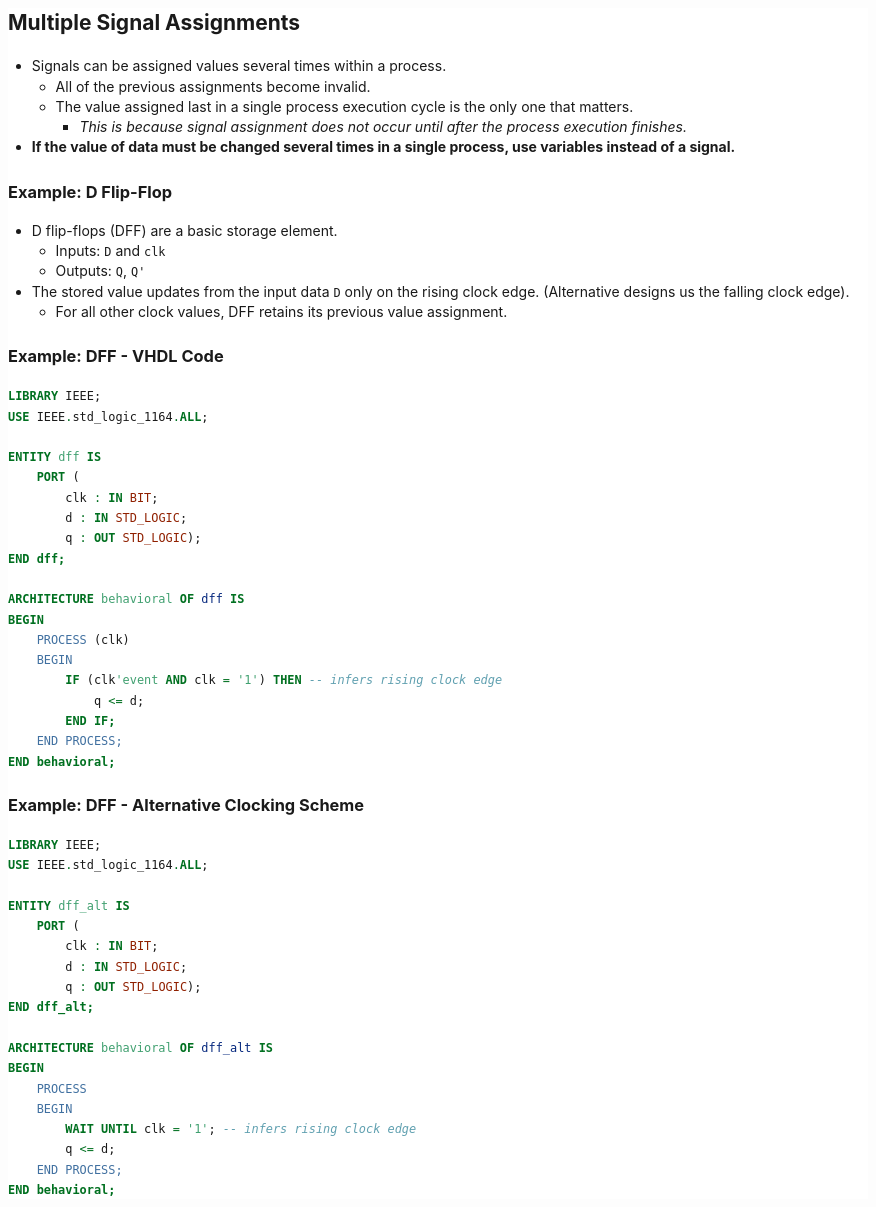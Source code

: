 ## Multiple Signal Assignments
- Signals can be assigned values several times within a process.
	- All of the previous assignments become invalid.
	- The value assigned last in a single process execution cycle is the only one that matters.
		- *This is because signal assignment does not occur until after the process execution finishes.*
- **If the value of data must be changed several times in a single process, use variables instead of a signal.**

### Example: D Flip-Flop
- D flip-flops (DFF) are a basic storage element.
	- Inputs: `D` and `clk`
	- Outputs: `Q`, `Q'`
- The stored value updates from the input data `D` only on the rising clock edge.  (Alternative designs us the falling clock edge).
	- For all other clock values, DFF retains its previous value assignment.

### Example: DFF - VHDL Code
```VHDL
LIBRARY IEEE;
USE IEEE.std_logic_1164.ALL;

ENTITY dff IS
    PORT (
        clk : IN BIT;
        d : IN STD_LOGIC;
        q : OUT STD_LOGIC);
END dff;

ARCHITECTURE behavioral OF dff IS
BEGIN
    PROCESS (clk)
    BEGIN
        IF (clk'event AND clk = '1') THEN -- infers rising clock edge
            q <= d;
        END IF;
    END PROCESS;
END behavioral;
```

### Example: DFF - Alternative Clocking Scheme
```VHDL
LIBRARY IEEE;
USE IEEE.std_logic_1164.ALL;

ENTITY dff_alt IS
    PORT (
        clk : IN BIT;
        d : IN STD_LOGIC;
        q : OUT STD_LOGIC);
END dff_alt;

ARCHITECTURE behavioral OF dff_alt IS
BEGIN
    PROCESS
    BEGIN
        WAIT UNTIL clk = '1'; -- infers rising clock edge
        q <= d;
    END PROCESS;
END behavioral;
```
